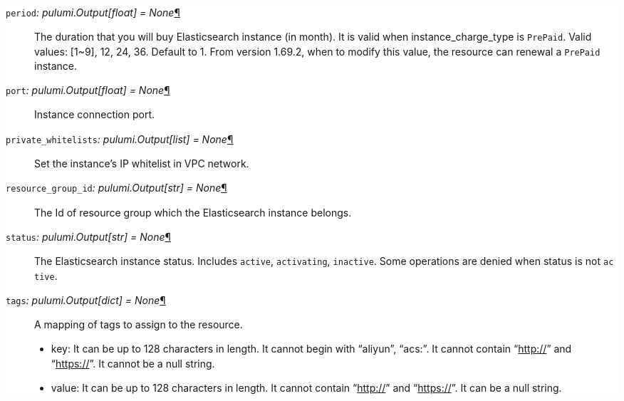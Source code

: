 <dl class="py attribute">
<dt id="pulumi_alicloud.elasticsearch.Instance.period">
<code class="sig-name descname">period</code><em class="property">: pulumi.Output[float]</em><em class="property"> = None</em><a class="headerlink" href="#pulumi_alicloud.elasticsearch.Instance.period" title="Permalink to this definition">¶</a></dt>
<dd><p>The duration that you will buy Elasticsearch instance (in month). It is valid when instance_charge_type is <code class="docutils literal notranslate"><span class="pre">PrePaid</span></code>. Valid values: [1~9], 12, 24, 36. Default to 1. From version 1.69.2, when to modify this value, the resource can renewal a <code class="docutils literal notranslate"><span class="pre">PrePaid</span></code> instance.</p>
</dd></dl>

<dl class="py attribute">
<dt id="pulumi_alicloud.elasticsearch.Instance.port">
<code class="sig-name descname">port</code><em class="property">: pulumi.Output[float]</em><em class="property"> = None</em><a class="headerlink" href="#pulumi_alicloud.elasticsearch.Instance.port" title="Permalink to this definition">¶</a></dt>
<dd><p>Instance connection port.</p>
</dd></dl>

<dl class="py attribute">
<dt id="pulumi_alicloud.elasticsearch.Instance.private_whitelists">
<code class="sig-name descname">private_whitelists</code><em class="property">: pulumi.Output[list]</em><em class="property"> = None</em><a class="headerlink" href="#pulumi_alicloud.elasticsearch.Instance.private_whitelists" title="Permalink to this definition">¶</a></dt>
<dd><p>Set the instance’s IP whitelist in VPC network.</p>
</dd></dl>

<dl class="py attribute">
<dt id="pulumi_alicloud.elasticsearch.Instance.resource_group_id">
<code class="sig-name descname">resource_group_id</code><em class="property">: pulumi.Output[str]</em><em class="property"> = None</em><a class="headerlink" href="#pulumi_alicloud.elasticsearch.Instance.resource_group_id" title="Permalink to this definition">¶</a></dt>
<dd><p>The Id of resource group which the Elasticsearch instance belongs.</p>
</dd></dl>

<dl class="py attribute">
<dt id="pulumi_alicloud.elasticsearch.Instance.status">
<code class="sig-name descname">status</code><em class="property">: pulumi.Output[str]</em><em class="property"> = None</em><a class="headerlink" href="#pulumi_alicloud.elasticsearch.Instance.status" title="Permalink to this definition">¶</a></dt>
<dd><p>The Elasticsearch instance status. Includes <code class="docutils literal notranslate"><span class="pre">active</span></code>, <code class="docutils literal notranslate"><span class="pre">activating</span></code>, <code class="docutils literal notranslate"><span class="pre">inactive</span></code>. Some operations are denied when status is not <code class="docutils literal notranslate"><span class="pre">active</span></code>.</p>
</dd></dl>

<dl class="py attribute">
<dt id="pulumi_alicloud.elasticsearch.Instance.tags">
<code class="sig-name descname">tags</code><em class="property">: pulumi.Output[dict]</em><em class="property"> = None</em><a class="headerlink" href="#pulumi_alicloud.elasticsearch.Instance.tags" title="Permalink to this definition">¶</a></dt>
<dd><p>A mapping of tags to assign to the resource.</p>
<ul class="simple">
<li><p>key: It can be up to 128 characters in length. It cannot begin with “aliyun”, “acs:”. It cannot contain “<a class="reference external" href="http://">http://</a>” and “<a class="reference external" href="https://">https://</a>”. It cannot be a null string.</p></li>
<li><p>value: It can be up to 128 characters in length. It cannot contain “<a class="reference external" href="http://">http://</a>” and “<a class="reference external" href="https://">https://</a>”. It can be a null string.</p></li>
</ul>
</dd></dl>
